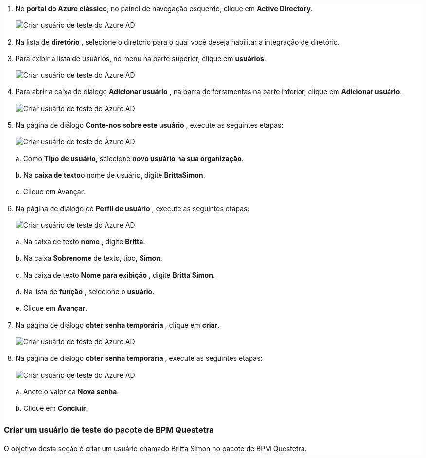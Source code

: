 1. No **portal do Azure clássico**, no painel de navegação esquerdo, clique em **Active Directory**.

    ![Criar usuário de teste do Azure AD][100] 

2. Na lista de **diretório** , selecione o diretório para o qual você deseja habilitar a integração de diretório.

3. Para exibir a lista de usuários, no menu na parte superior, clique em **usuários**.

    ![Criar usuário de teste do Azure AD][101] 

4. Para abrir a caixa de diálogo **Adicionar usuário** , na barra de ferramentas na parte inferior, clique em **Adicionar usuário**. 

    ![Criar usuário de teste do Azure AD][102] 

5. Na página de diálogo **Conte-nos sobre este usuário** , execute as seguintes etapas:

    ![Criar usuário de teste do Azure AD][103]
 
    a. Como **Tipo de usuário**, selecione **novo usuário na sua organização**.
  
    b. Na **caixa de texto**o nome de usuário, digite **BrittaSimon**.

    c. Clique em Avançar.

6.  Na página de diálogo de **Perfil de usuário** , execute as seguintes etapas: 

    ![Criar usuário de teste do Azure AD][104] 
  
    a. Na caixa de texto **nome** , digite **Britta**. 
 
    b. Na caixa **Sobrenome** de texto, tipo, **Simon**.

    c. Na caixa de texto **Nome para exibição** , digite **Britta Simon**.

    d. Na lista de **função** , selecione o **usuário**.

    e. Clique em **Avançar**.

7. Na página de diálogo **obter senha temporária** , clique em **criar**.

    ![Criar usuário de teste do Azure AD][105]  

8. Na página de diálogo **obter senha temporária** , execute as seguintes etapas:

    ![Criar usuário de teste do Azure AD][106]   
  
    a. Anote o valor da **Nova senha**.
  
    b. Clique em **Concluir**.   
  
 
### <a name="creating-a-questetra-bpm-suite-test-user"></a>Criar um usuário de teste do pacote de BPM Questetra

O objetivo desta seção é criar um usuário chamado Britta Simon no pacote de BPM Questetra.


[1]: ./media/active-directory-saas-questetra-bpm-suite/tutorial_general_01.png
[2]: ./media/active-directory-saas-questetra-bpm-suite/tutorial_general_02.png
[3]: ./media/active-directory-saas-questetra-bpm-suite/tutorial_general_03.png
[4]: ./media/active-directory-saas-questetra-bpm-suite/tutorial_general_04.png
[5]: ./media/active-directory-saas-questetra-bpm-suite/questera_bpm_suite_01.png
[8]: ./media/active-directory-saas-questetra-bpm-suite/tutorial_general_06.png
[9]: ./media/active-directory-saas-questetra-bpm-suite/questera_bpm_suite_02.png
[10]: ./media/active-directory-saas-questetra-bpm-suite/questera_bpm_suite_03.png
[11]: ./media/active-directory-saas-questetra-bpm-suite/questera_bpm_suite_04.png
[12]: ./media/active-directory-saas-questetra-bpm-suite/questera_bpm_suite_05.png
[13]: ./media/active-directory-saas-questetra-bpm-suite/questera_bpm_suite_06.png
[14]: ./media/active-directory-saas-questetra-bpm-suite/questera_bpm_suite_07.png
[15]: ./media/active-directory-saas-questetra-bpm-suite/questera_bpm_suite_08.png
[16]: ./media/active-directory-saas-questetra-bpm-suite/questera_bpm_suite_09.png
[17]: ./media/active-directory-saas-questetra-bpm-suite/questera_bpm_suite_10.png
[18]: ./media/active-directory-saas-questetra-bpm-suite/tutorial_general_08.png
[100]: ./media/active-directory-saas-questetra-bpm-suite/tutorial_general_09.png 
[101]: ./media/active-directory-saas-questetra-bpm-suite/tutorial_general_10.png 
[102]: ./media/active-directory-saas-questetra-bpm-suite/tutorial_general_11.png 
[103]: ./media/active-directory-saas-questetra-bpm-suite/tutorial_general_12.png 
[104]: ./media/active-directory-saas-questetra-bpm-suite/tutorial_general_13.png 
[105]: ./media/active-directory-saas-questetra-bpm-suite/tutorial_general_14.png 
[106]: ./media/active-directory-saas-questetra-bpm-suite/tutorial_general_15.png 
[200]: ./media/active-directory-saas-questetra-bpm-suite/tutorial_general_16.png 
[201]: ./media/active-directory-saas-questetra-bpm-suite/tutorial_general_17.png 
[202]: ./media/active-directory-saas-questetra-bpm-suite/tutorial_general_18.png
[203]: ./media/active-directory-saas-questetra-bpm-suite/tutorial_general_19.png
[204]: ./media/active-directory-saas-questetra-bpm-suite/tutorial_general_20.png
[205]: ./media/active-directory-saas-questetra-bpm-suite/questera_bpm_suite_12.png
[300]: ./media/active-directory-saas-questetra-bpm-suite/questera_bpm_suite_11.png 